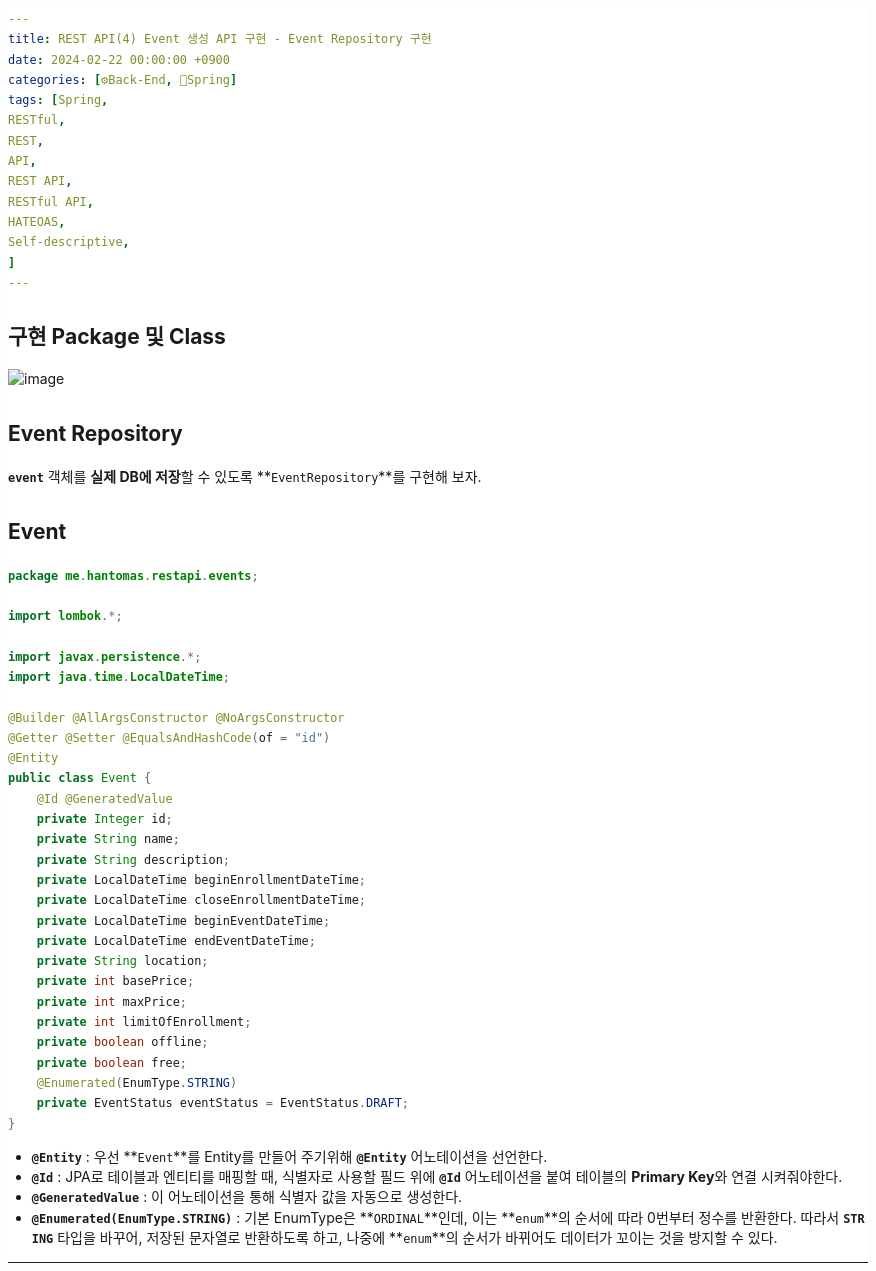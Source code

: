```yaml
---
title: REST API(4) Event 생성 API 구현 - Event Repository 구현
date: 2024-02-22 00:00:00 +0900
categories: [⚙️Back-End, 🍃Spring]
tags: [Spring,
RESTful,
REST,
API,
REST API,
RESTful API,
HATEOAS,
Self-descriptive,
]     
---  
```

## 구현 Package 및 Class  
![image](https://github.com/han-tomas/han-tomas.github.io/assets/124488773/6feadf67-f086-46b4-9182-7c769c0948ff)  

## Event Repository  
**`event`** 객체를 **실제 DB에 저장**할 수 있도록 **`EventRepository`**를 구현해 보자.  
  
## Event  
```java
package me.hantomas.restapi.events;

import lombok.*;

import javax.persistence.*;
import java.time.LocalDateTime;

@Builder @AllArgsConstructor @NoArgsConstructor
@Getter @Setter @EqualsAndHashCode(of = "id")
@Entity
public class Event {
    @Id @GeneratedValue
    private Integer id;
    private String name;
    private String description;
    private LocalDateTime beginEnrollmentDateTime;
    private LocalDateTime closeEnrollmentDateTime;
    private LocalDateTime beginEventDateTime;
    private LocalDateTime endEventDateTime;
    private String location;
    private int basePrice;
    private int maxPrice;
    private int limitOfEnrollment;
    private boolean offline;
    private boolean free;
    @Enumerated(EnumType.STRING)
    private EventStatus eventStatus = EventStatus.DRAFT;
}

```  
* **`@Entity`** : 우선 **`Event`**를 Entity를 만들어 주기위해 **`@Entity`** 어노테이션을 선언한다.  
* **`@Id`** : JPA로 테이블과 엔티티를 매핑할 때, 식별자로 사용할 필드 위에 **`@Id`** 어노테이션을 붙여 테이블의 **Primary Key**와 연결 시켜줘야한다.  
* **`@GeneratedValue`** : 이 어노테이션을 통해 식별자 값을 자동으로 생성한다.  
* **`@Enumerated(EnumType.STRING)`** : 기본 EnumType은 **`ORDINAL`**인데, 이는 **`enum`**의 순서에 따라 0번부터 정수를 반환한다. 따라서 **`STRING`** 타입을 바꾸어, 저장된 문자열로 반환하도록 하고, 나중에 **`enum`**의 순서가 바뀌어도 데이터가 꼬이는 것을 방지할 수 있다.  
  
---  